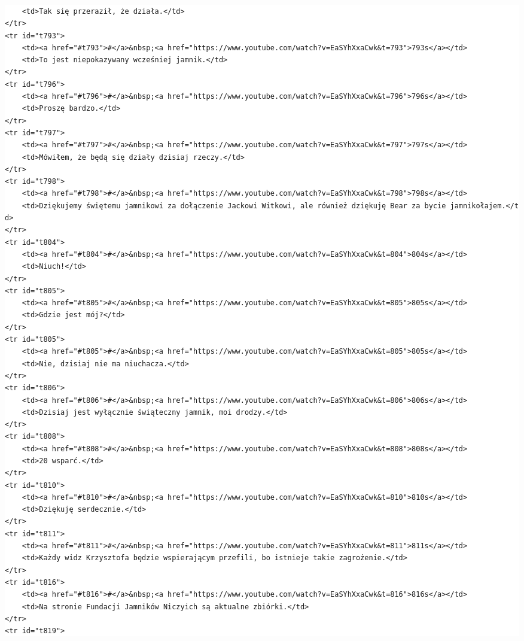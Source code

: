         <td>Tak się przeraził, że działa.</td>
    </tr>
    <tr id="t793">
        <td><a href="#t793">#</a>&nbsp;<a href="https://www.youtube.com/watch?v=EaSYhXxaCwk&t=793">793s</a></td>
        <td>To jest niepokazywany wcześniej jamnik.</td>
    </tr>
    <tr id="t796">
        <td><a href="#t796">#</a>&nbsp;<a href="https://www.youtube.com/watch?v=EaSYhXxaCwk&t=796">796s</a></td>
        <td>Proszę bardzo.</td>
    </tr>
    <tr id="t797">
        <td><a href="#t797">#</a>&nbsp;<a href="https://www.youtube.com/watch?v=EaSYhXxaCwk&t=797">797s</a></td>
        <td>Mówiłem, że będą się działy dzisiaj rzeczy.</td>
    </tr>
    <tr id="t798">
        <td><a href="#t798">#</a>&nbsp;<a href="https://www.youtube.com/watch?v=EaSYhXxaCwk&t=798">798s</a></td>
        <td>Dziękujemy świętemu jamnikowi za dołączenie Jackowi Witkowi, ale również dziękuję Bear za bycie jamnikołajem.</td>
    </tr>
    <tr id="t804">
        <td><a href="#t804">#</a>&nbsp;<a href="https://www.youtube.com/watch?v=EaSYhXxaCwk&t=804">804s</a></td>
        <td>Niuch!</td>
    </tr>
    <tr id="t805">
        <td><a href="#t805">#</a>&nbsp;<a href="https://www.youtube.com/watch?v=EaSYhXxaCwk&t=805">805s</a></td>
        <td>Gdzie jest mój?</td>
    </tr>
    <tr id="t805">
        <td><a href="#t805">#</a>&nbsp;<a href="https://www.youtube.com/watch?v=EaSYhXxaCwk&t=805">805s</a></td>
        <td>Nie, dzisiaj nie ma niuchacza.</td>
    </tr>
    <tr id="t806">
        <td><a href="#t806">#</a>&nbsp;<a href="https://www.youtube.com/watch?v=EaSYhXxaCwk&t=806">806s</a></td>
        <td>Dzisiaj jest wyłącznie świąteczny jamnik, moi drodzy.</td>
    </tr>
    <tr id="t808">
        <td><a href="#t808">#</a>&nbsp;<a href="https://www.youtube.com/watch?v=EaSYhXxaCwk&t=808">808s</a></td>
        <td>20 wsparć.</td>
    </tr>
    <tr id="t810">
        <td><a href="#t810">#</a>&nbsp;<a href="https://www.youtube.com/watch?v=EaSYhXxaCwk&t=810">810s</a></td>
        <td>Dziękuję serdecznie.</td>
    </tr>
    <tr id="t811">
        <td><a href="#t811">#</a>&nbsp;<a href="https://www.youtube.com/watch?v=EaSYhXxaCwk&t=811">811s</a></td>
        <td>Każdy widz Krzysztofa będzie wspierającym przefili, bo istnieje takie zagrożenie.</td>
    </tr>
    <tr id="t816">
        <td><a href="#t816">#</a>&nbsp;<a href="https://www.youtube.com/watch?v=EaSYhXxaCwk&t=816">816s</a></td>
        <td>Na stronie Fundacji Jamników Niczyich są aktualne zbiórki.</td>
    </tr>
    <tr id="t819">